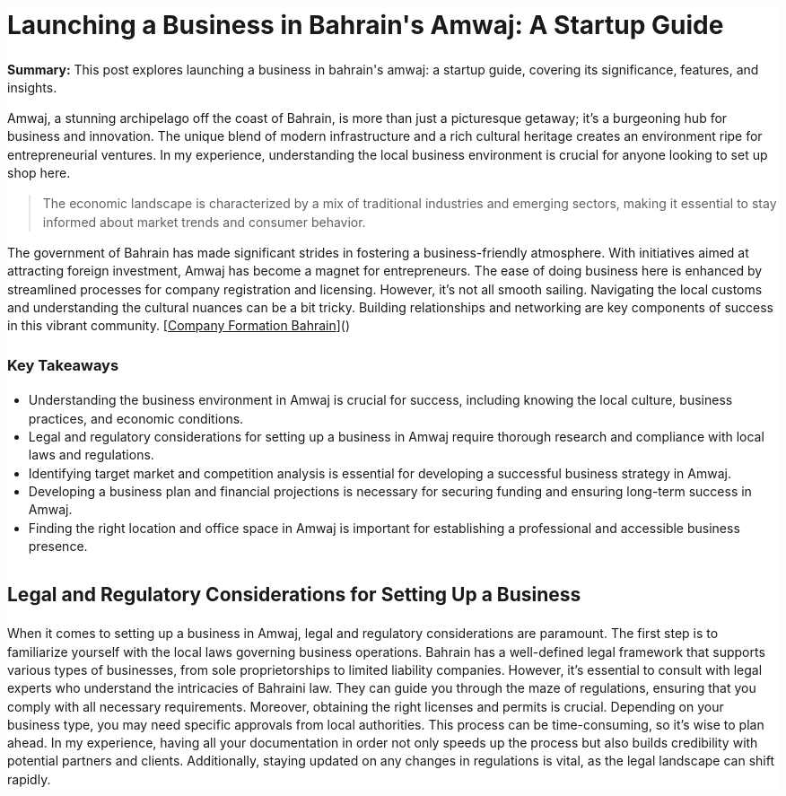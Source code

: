 ---
---

# Launching a Business in Bahrain's Amwaj: A Startup Guide

**Summary:** This post explores launching a business in bahrain's amwaj: a startup guide, covering its significance, features, and insights.

Amwaj, a stunning archipelago off the coast of Bahrain, is more than just a picturesque getaway; it’s a burgeoning hub for business and innovation. The unique blend of modern infrastructure and a rich cultural heritage creates an environment ripe for entrepreneurial ventures. In my experience, understanding the local business environment is crucial for anyone looking to set up shop here.
> The economic landscape is characterized by a mix of traditional industries and emerging sectors, making it essential to stay informed about market trends and consumer behavior.

The government of Bahrain has made significant strides in fostering a business-friendly atmosphere. With initiatives aimed at attracting foreign investment, Amwaj has become a magnet for entrepreneurs.
The ease of doing business here is enhanced by streamlined processes for company registration and licensing. However, it’s not all smooth sailing. Navigating the local customs and understanding the cultural nuances can be a bit tricky.
Building relationships and networking are key components of success in this vibrant community. [[Company Formation Bahrain](https://keylinkbh.com/company-formation-in-bahrain/)]()

### Key Takeaways

* Understanding the business environment in Amwaj is crucial for success, including knowing the local culture, business practices, and economic conditions.
* Legal and regulatory considerations for setting up a business in Amwaj require thorough research and compliance with local laws and regulations.
* Identifying target market and competition analysis is essential for developing a successful business strategy in Amwaj.
* Developing a business plan and financial projections is necessary for securing funding and ensuring long-term success in Amwaj.
* Finding the right location and office space in Amwaj is important for establishing a professional and accessible business presence.

Legal and Regulatory Considerations for Setting Up a Business
-------------------------------------------------------------

When it comes to setting up a business in Amwaj, legal and regulatory considerations are paramount. The first step is to familiarize yourself with the local laws governing business operations. Bahrain has a well-defined legal framework that supports various types of businesses, from sole proprietorships to limited liability companies.
However, it’s essential to consult with legal experts who understand the intricacies of Bahraini law. They can guide you through the maze of regulations, ensuring that you comply with all necessary requirements. Moreover, obtaining the right licenses and permits is crucial.
Depending on your business type, you may need specific approvals from local authorities. This process can be time-consuming, so it’s wise to plan ahead. In my experience, having all your documentation in order not only speeds up the process but also builds credibility with potential partners and clients.
Additionally, staying updated on any changes in regulations is vital, as the legal landscape can shift rapidly.
